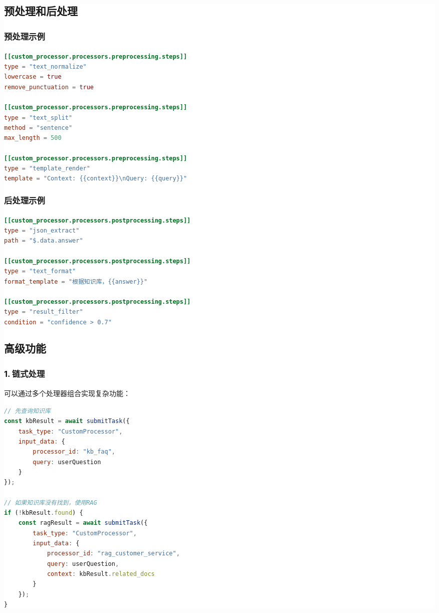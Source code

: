 ## 预处理和后处理

### 预处理示例

```toml
[[custom_processor.processors.preprocessing.steps]]
type = "text_normalize"
lowercase = true
remove_punctuation = true

[[custom_processor.processors.preprocessing.steps]]
type = "text_split"
method = "sentence"
max_length = 500

[[custom_processor.processors.preprocessing.steps]]
type = "template_render"
template = "Context: {{context}}\nQuery: {{query}}"
```

### 后处理示例

```toml
[[custom_processor.processors.postprocessing.steps]]
type = "json_extract"
path = "$.data.answer"

[[custom_processor.processors.postprocessing.steps]]
type = "text_format"
format_template = "根据知识库，{{answer}}"

[[custom_processor.processors.postprocessing.steps]]
type = "result_filter"
condition = "confidence > 0.7"
```

## 高级功能

### 1. 链式处理

可以通过多个处理器组合实现复杂功能：

```javascript
// 先查询知识库
const kbResult = await submitTask({
    task_type: "CustomProcessor",
    input_data: {
        processor_id: "kb_faq",
        query: userQuestion
    }
});

// 如果知识库没有找到，使用RAG
if (!kbResult.found) {
    const ragResult = await submitTask({
        task_type: "CustomProcessor",
        input_data: {
            processor_id: "rag_customer_service",
            query: userQuestion,
            context: kbResult.related_docs
        }
    });
}
```